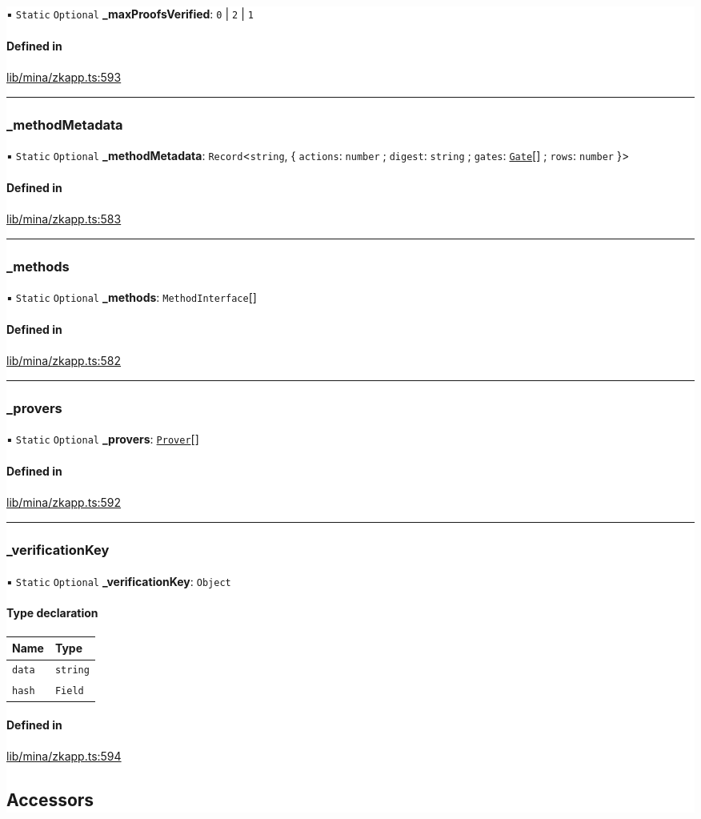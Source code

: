 ▪ `Static` `Optional` **\_maxProofsVerified**: ``0`` \| ``2`` \| ``1``

#### Defined in

[lib/mina/zkapp.ts:593](https://github.com/o1-labs/o1js/blob/6731ad3/src/lib/mina/zkapp.ts#L593)

___

### \_methodMetadata

▪ `Static` `Optional` **\_methodMetadata**: `Record`\<`string`, \{ `actions`: `number` ; `digest`: `string` ; `gates`: [`Gate`](../modules.md#gate)[] ; `rows`: `number`  }\>

#### Defined in

[lib/mina/zkapp.ts:583](https://github.com/o1-labs/o1js/blob/6731ad3/src/lib/mina/zkapp.ts#L583)

___

### \_methods

▪ `Static` `Optional` **\_methods**: `MethodInterface`[]

#### Defined in

[lib/mina/zkapp.ts:582](https://github.com/o1-labs/o1js/blob/6731ad3/src/lib/mina/zkapp.ts#L582)

___

### \_provers

▪ `Static` `Optional` **\_provers**: [`Prover`](../modules/Pickles.md#prover)[]

#### Defined in

[lib/mina/zkapp.ts:592](https://github.com/o1-labs/o1js/blob/6731ad3/src/lib/mina/zkapp.ts#L592)

___

### \_verificationKey

▪ `Static` `Optional` **\_verificationKey**: `Object`

#### Type declaration

| Name | Type |
| :------ | :------ |
| `data` | `string` |
| `hash` | `Field` |

#### Defined in

[lib/mina/zkapp.ts:594](https://github.com/o1-labs/o1js/blob/6731ad3/src/lib/mina/zkapp.ts#L594)

## Accessors
